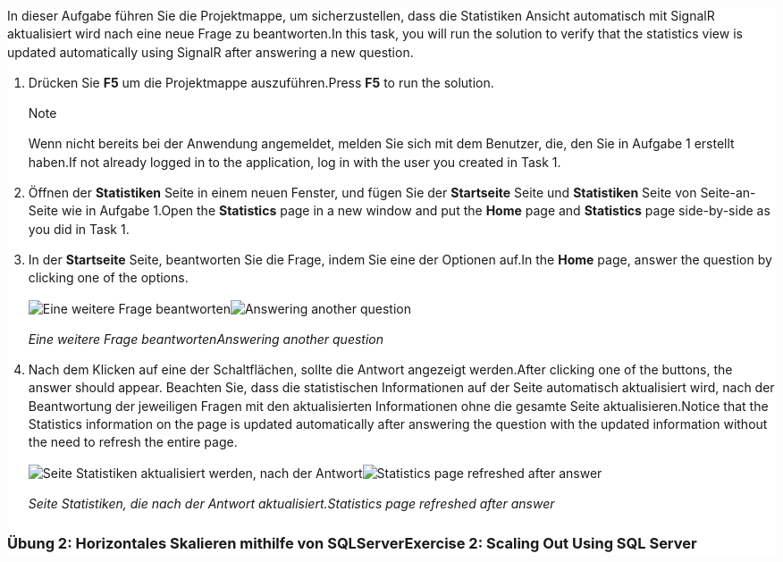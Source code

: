 <span data-ttu-id="4dbc9-235">In dieser Aufgabe führen Sie die Projektmappe, um sicherzustellen, dass die Statistiken Ansicht automatisch mit SignalR aktualisiert wird nach eine neue Frage zu beantworten.</span><span class="sxs-lookup"><span data-stu-id="4dbc9-235">In this task, you will run the solution to verify that the statistics view is updated automatically using SignalR after answering a new question.</span></span>

1. <span data-ttu-id="4dbc9-236">Drücken Sie **F5** um die Projektmappe auszuführen.</span><span class="sxs-lookup"><span data-stu-id="4dbc9-236">Press **F5** to run the solution.</span></span>

    > [!NOTE]
    > <span data-ttu-id="4dbc9-237">Wenn nicht bereits bei der Anwendung angemeldet, melden Sie sich mit dem Benutzer, die, den Sie in Aufgabe 1 erstellt haben.</span><span class="sxs-lookup"><span data-stu-id="4dbc9-237">If not already logged in to the application, log in with the user you created in Task 1.</span></span>
2. <span data-ttu-id="4dbc9-238">Öffnen der **Statistiken** Seite in einem neuen Fenster, und fügen Sie der **Startseite** Seite und **Statistiken** Seite von Seite-an-Seite wie in Aufgabe 1.</span><span class="sxs-lookup"><span data-stu-id="4dbc9-238">Open the **Statistics** page in a new window and put the **Home** page and **Statistics** page side-by-side as you did in Task 1.</span></span>
3. <span data-ttu-id="4dbc9-239">In der **Startseite** Seite, beantworten Sie die Frage, indem Sie eine der Optionen auf.</span><span class="sxs-lookup"><span data-stu-id="4dbc9-239">In the **Home** page, answer the question by clicking one of the options.</span></span>

    <span data-ttu-id="4dbc9-240">![Eine weitere Frage beantworten](real-time-web-applications-with-signalr/_static/image13.png "eine weitere Frage beantworten")</span><span class="sxs-lookup"><span data-stu-id="4dbc9-240">![Answering another question](real-time-web-applications-with-signalr/_static/image13.png "Answering another question")</span></span>

    <span data-ttu-id="4dbc9-241">*Eine weitere Frage beantworten*</span><span class="sxs-lookup"><span data-stu-id="4dbc9-241">*Answering another question*</span></span>
4. <span data-ttu-id="4dbc9-242">Nach dem Klicken auf eine der Schaltflächen, sollte die Antwort angezeigt werden.</span><span class="sxs-lookup"><span data-stu-id="4dbc9-242">After clicking one of the buttons, the answer should appear.</span></span> <span data-ttu-id="4dbc9-243">Beachten Sie, dass die statistischen Informationen auf der Seite automatisch aktualisiert wird, nach der Beantwortung der jeweiligen Fragen mit den aktualisierten Informationen ohne die gesamte Seite aktualisieren.</span><span class="sxs-lookup"><span data-stu-id="4dbc9-243">Notice that the Statistics information on the page is updated automatically after answering the question with the updated information without the need to refresh the entire page.</span></span>

    <span data-ttu-id="4dbc9-244">![Seite Statistiken aktualisiert werden, nach der Antwort](real-time-web-applications-with-signalr/_static/image14.png "Seite Statistiken aktualisiert werden, nach der Antwort")</span><span class="sxs-lookup"><span data-stu-id="4dbc9-244">![Statistics page refreshed after answer](real-time-web-applications-with-signalr/_static/image14.png "Statistics page refreshed after answer")</span></span>

    <span data-ttu-id="4dbc9-245">*Seite Statistiken, die nach der Antwort aktualisiert.*</span><span class="sxs-lookup"><span data-stu-id="4dbc9-245">*Statistics page refreshed after answer*</span></span>

<a id="Exercise2"></a>
### <a name="exercise-2-scaling-out-using-sql-server"></a><span data-ttu-id="4dbc9-246">Übung 2: Horizontales Skalieren mithilfe von SQLServer</span><span class="sxs-lookup"><span data-stu-id="4dbc9-246">Exercise 2: Scaling Out Using SQL Server</span></span>
